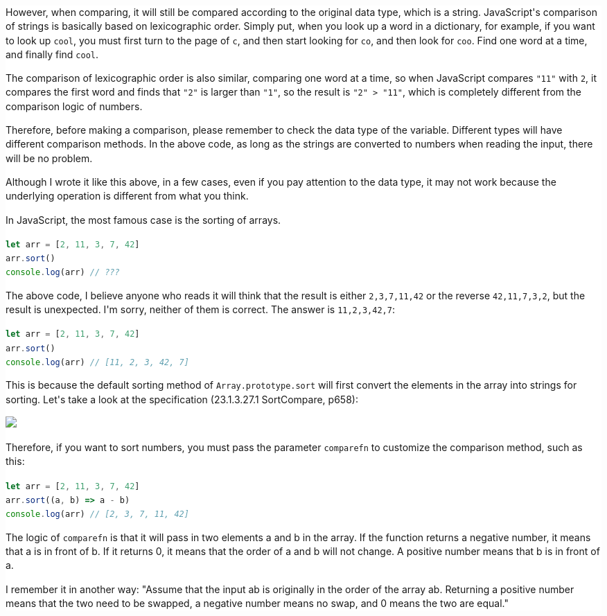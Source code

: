 However, when comparing, it will still be compared according to the original data type, which is a string. JavaScript's comparison of strings is basically based on lexicographic order. Simply put, when you look up a word in a dictionary, for example, if you want to look up `cool`, you must first turn to the page of `c`, and then start looking for `co`, and then look for `coo`. Find one word at a time, and finally find `cool`.

The comparison of lexicographic order is also similar, comparing one word at a time, so when JavaScript compares `"11"` with `2`, it compares the first word and finds that `"2"` is larger than `"1"`, so the result is `"2" > "11"`, which is completely different from the comparison logic of numbers.

Therefore, before making a comparison, please remember to check the data type of the variable. Different types will have different comparison methods. In the above code, as long as the strings are converted to numbers when reading the input, there will be no problem.

Although I wrote it like this above, in a few cases, even if you pay attention to the data type, it may not work because the underlying operation is different from what you think.

In JavaScript, the most famous case is the sorting of arrays.

``` js
let arr = [2, 11, 3, 7, 42]
arr.sort()
console.log(arr) // ???
```

The above code, I believe anyone who reads it will think that the result is either `2,3,7,11,42` or the reverse `42,11,7,3,2`, but the result is unexpected. I'm sorry, neither of them is correct. The answer is `11,2,3,42,7`:

``` js
let arr = [2, 11, 3, 7, 42]
arr.sort()
console.log(arr) // [11, 2, 3, 42, 7]
```

This is because the default sorting method of `Array.prototype.sort` will first convert the elements in the array into strings for sorting. Let's take a look at the specification (23.1.3.27.1 SortCompare, p658):

![](/img/javascript-number/sort-compare.png)

Therefore, if you want to sort numbers, you must pass the parameter `comparefn` to customize the comparison method, such as this:

``` js
let arr = [2, 11, 3, 7, 42]
arr.sort((a, b) => a - b)
console.log(arr) // [2, 3, 7, 11, 42]
```

The logic of `comparefn` is that it will pass in two elements a and b in the array. If the function returns a negative number, it means that a is in front of b. If it returns 0, it means that the order of a and b will not change. A positive number means that b is in front of a.

I remember it in another way: "Assume that the input ab is originally in the order of the array ab. Returning a positive number means that the two need to be swapped, a negative number means no swap, and 0 means the two are equal."
